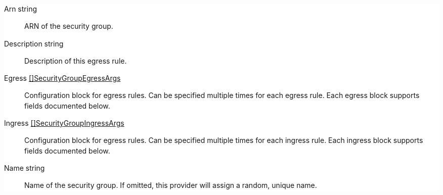 </dd></dl>
</pulumi-choosable>
</div>

<div>
<pulumi-choosable type="language" values="go">
<dl class="resources-properties"><dt class="property-optional"
            title="Optional">
        <span id="state_arn_go">
<a data-swiftype-name="resource-property" data-swiftype-type="text" href="#state_arn_go" style="color: inherit; text-decoration: inherit;">Arn</a>
</span>
        <span class="property-indicator"></span>
        <span class="property-type">string</span>
    </dt>
    <dd><p>ARN of the security group.</p>
</dd><dt class="property-optional"
            title="Optional">
        <span id="state_description_go">
<a data-swiftype-name="resource-property" data-swiftype-type="text" href="#state_description_go" style="color: inherit; text-decoration: inherit;">Description</a>
</span>
        <span class="property-indicator"></span>
        <span class="property-type">string</span>
    </dt>
    <dd><p>Description of this egress rule.</p>
</dd><dt class="property-optional"
            title="Optional">
        <span id="state_egress_go">
<a data-swiftype-name="resource-property" data-swiftype-type="text" href="#state_egress_go" style="color: inherit; text-decoration: inherit;">Egress</a>
</span>
        <span class="property-indicator"></span>
        <span class="property-type"><a href="#securitygroupegress">[]Security<wbr>Group<wbr>Egress<wbr>Args</a></span>
    </dt>
    <dd><p>Configuration block for egress rules. Can be specified multiple times for each egress rule. Each egress block supports fields documented below.</p>
</dd><dt class="property-optional"
            title="Optional">
        <span id="state_ingress_go">
<a data-swiftype-name="resource-property" data-swiftype-type="text" href="#state_ingress_go" style="color: inherit; text-decoration: inherit;">Ingress</a>
</span>
        <span class="property-indicator"></span>
        <span class="property-type"><a href="#securitygroupingress">[]Security<wbr>Group<wbr>Ingress<wbr>Args</a></span>
    </dt>
    <dd><p>Configuration block for egress rules. Can be specified multiple times for each ingress rule. Each ingress block supports fields documented below.</p>
</dd><dt class="property-optional"
            title="Optional">
        <span id="state_name_go">
<a data-swiftype-name="resource-property" data-swiftype-type="text" href="#state_name_go" style="color: inherit; text-decoration: inherit;">Name</a>
</span>
        <span class="property-indicator"></span>
        <span class="property-type">string</span>
    </dt>
    <dd><p>Name of the security group. If omitted, this provider will assign a random, unique name.</p>
</dd><dt class="property-optional"
            title="Optional">
        <span id="state_nameprefix_go">